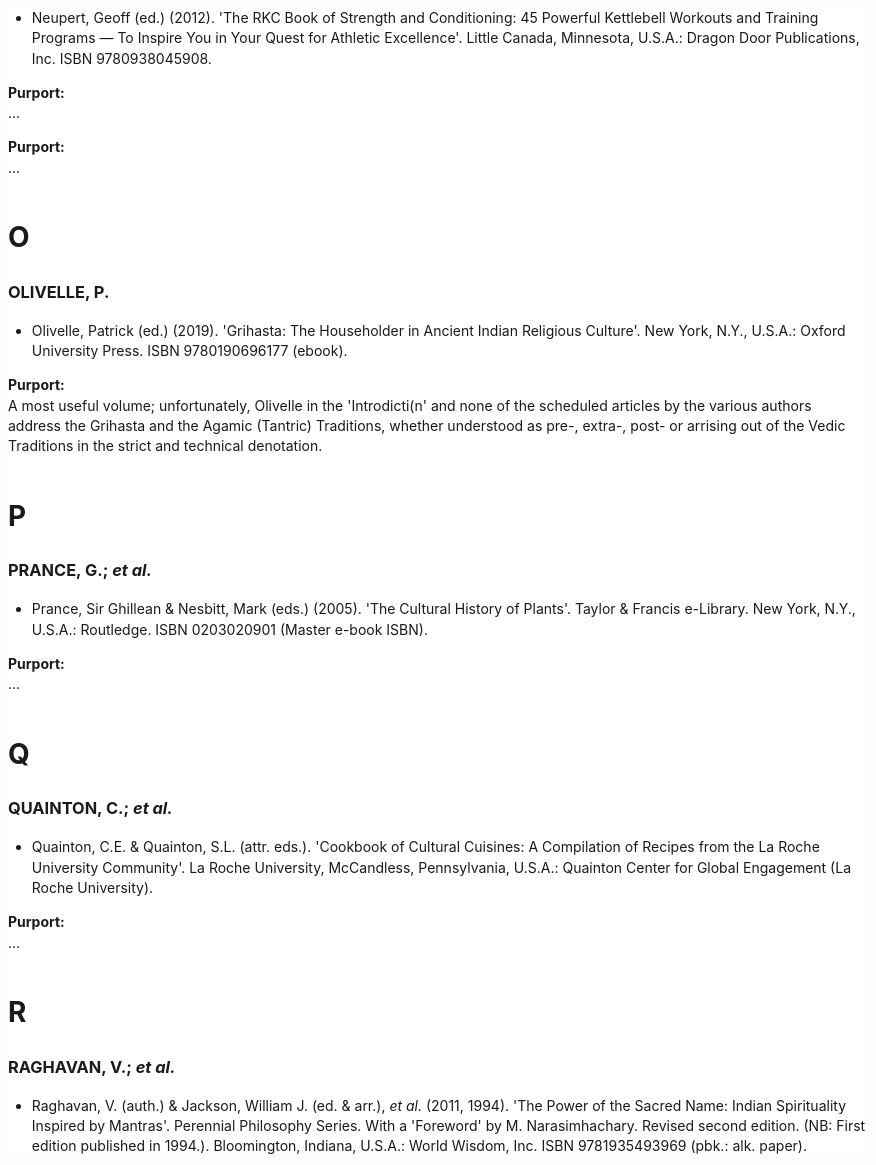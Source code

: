 * Neupert, Geoff (ed.) (2012). 'The RKC Book of Strength and Conditioning: 45 Powerful Kettlebell Workouts and Training Programs — To Inspire You in Your Quest for Athletic Excellence'. Little Canada, Minnesota, U.S.A.: Dragon Door Publications, Inc. ISBN 9780938045908. 

**Purport:**<br>
...


**Purport:**<br>
...

# O #

### OLIVELLE, P. ###

* Olivelle, Patrick (ed.) (2019). 'Grihasta: The Householder in Ancient Indian Religious Culture'. New York, N.Y., U.S.A.: Oxford University Press. ISBN 9780190696177 (ebook). 

**Purport:**<br>
A most useful volume; unfortunately, Olivelle in the 'Introdicti(n' and none of the scheduled articles by the various authors address the Grihasta and the Agamic (Tantric) Traditions, whether understood as pre-, extra-, post- or arrising out of the Vedic Traditions in the strict and technical denotation.

# P #

### PRANCE, G.; *et al.* ###

* Prance, Sir Ghillean & Nesbitt, Mark (eds.) (2005). 'The Cultural History of Plants'. Taylor & Francis e-Library. New York, N.Y., U.S.A.: Routledge. ISBN 0203020901 (Master e-book ISBN). 

**Purport:**<br>
...

# Q #

### QUAINTON, C.; *et al.* ###

* Quainton, C.E. & Quainton, S.L. (attr. eds.). 'Cookbook of Cultural Cuisines: A Compilation of Recipes from the La Roche University Community'. La Roche University, McCandless, Pennsylvania, U.S.A.: Quainton Center for Global Engagement (La Roche University). 

**Purport:**<br>
...

# R #

### RAGHAVAN, V.; *et al.* ###

* Raghavan, V. (auth.) & Jackson, William J. (ed. & arr.), *et al.* (2011, 1994). 'The Power of the Sacred Name: Indian Spirituality Inspired by Mantras'. Perennial Philosophy Series. With a 'Foreword' by M. Narasimhachary. Revised second edition. (NB: First edition published in 1994.). Bloomington, Indiana, U.S.A.: World Wisdom, Inc. ISBN 9781935493969 (pbk.: alk. paper).
